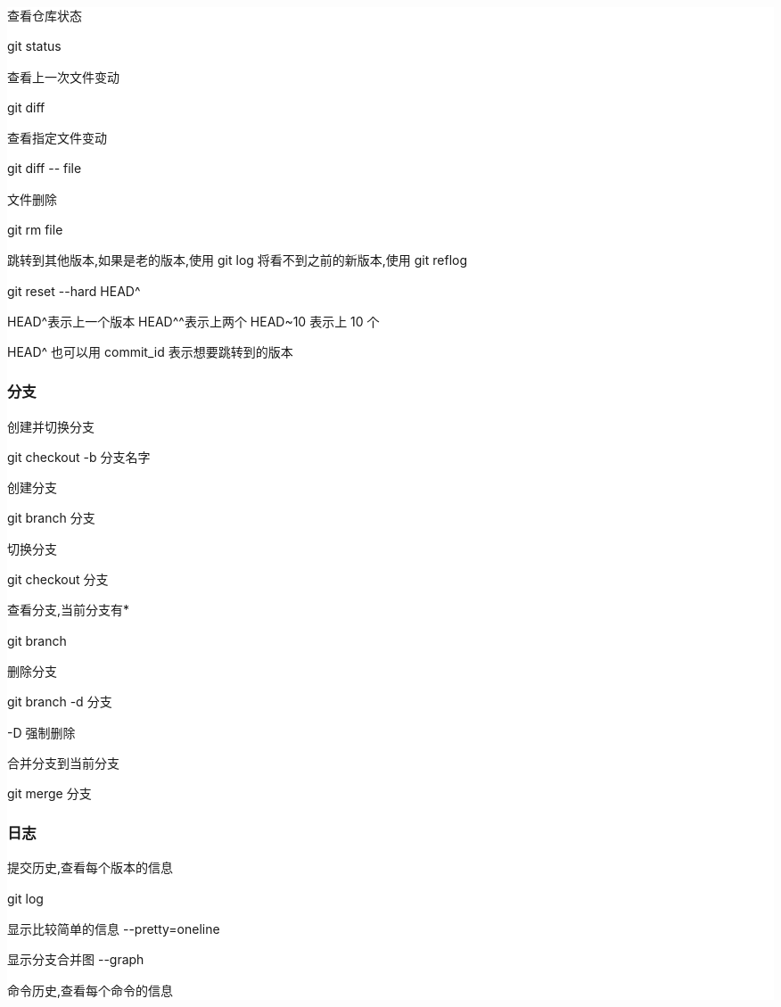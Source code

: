 查看仓库状态

git status

查看上一次文件变动

git diff

查看指定文件变动

git diff -- file

文件删除

git rm file

跳转到其他版本,如果是老的版本,使用 git log 将看不到之前的新版本,使用 git reflog

git reset --hard HEAD^

HEAD^表示上一个版本 HEAD^^表示上两个 HEAD~10 表示上 10 个

HEAD^ 也可以用 commit_id 表示想要跳转到的版本

### 分支

创建并切换分支

git checkout -b 分支名字

创建分支

git branch 分支

切换分支

git checkout 分支

查看分支,当前分支有\*

git branch

删除分支

git branch -d 分支

-D 强制删除

合并分支到当前分支

git merge 分支

### 日志

提交历史,查看每个版本的信息

git log

显示比较简单的信息 --pretty=oneline

显示分支合并图 --graph

命令历史,查看每个命令的信息
